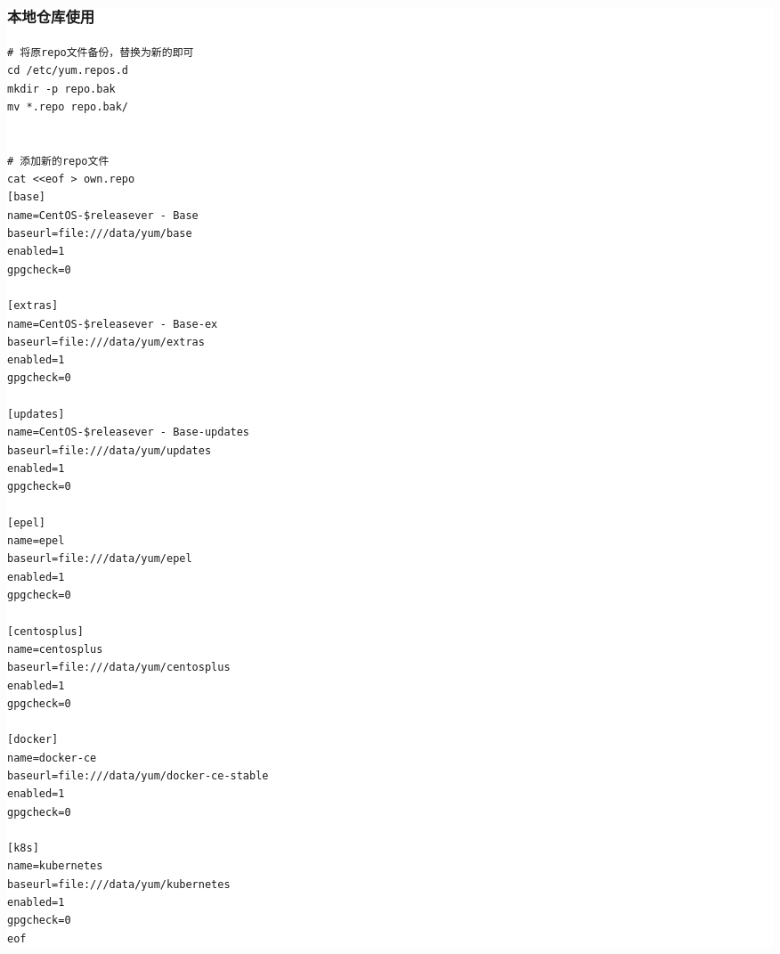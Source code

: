 

### 本地仓库使用

```shell
# 将原repo文件备份，替换为新的即可
cd /etc/yum.repos.d
mkdir -p repo.bak
mv *.repo repo.bak/


# 添加新的repo文件
cat <<eof > own.repo
[base]
name=CentOS-$releasever - Base
baseurl=file:///data/yum/base
enabled=1
gpgcheck=0

[extras]
name=CentOS-$releasever - Base-ex
baseurl=file:///data/yum/extras
enabled=1
gpgcheck=0

[updates]
name=CentOS-$releasever - Base-updates
baseurl=file:///data/yum/updates
enabled=1
gpgcheck=0

[epel]
name=epel
baseurl=file:///data/yum/epel
enabled=1
gpgcheck=0

[centosplus]
name=centosplus
baseurl=file:///data/yum/centosplus
enabled=1
gpgcheck=0

[docker]
name=docker-ce
baseurl=file:///data/yum/docker-ce-stable
enabled=1
gpgcheck=0

[k8s]
name=kubernetes
baseurl=file:///data/yum/kubernetes
enabled=1
gpgcheck=0
eof
```
